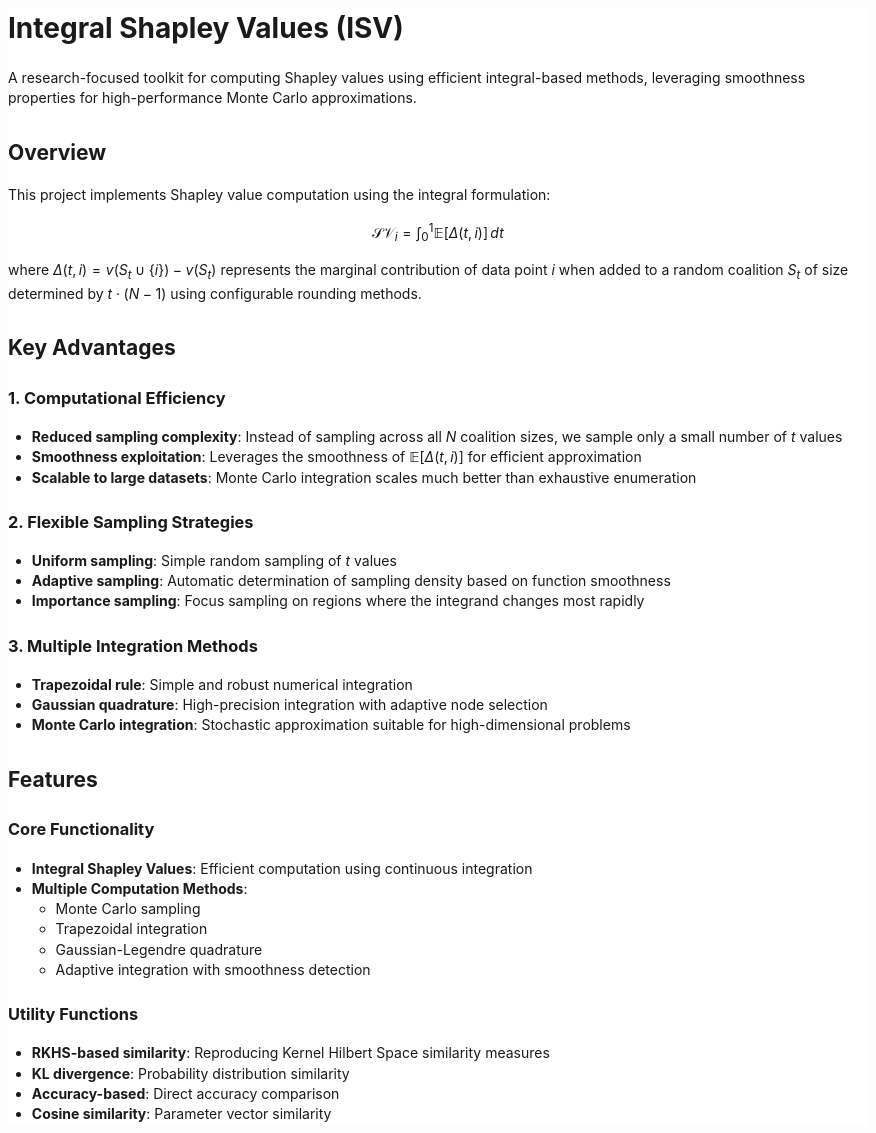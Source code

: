 # Integral Shapley Values (ISV)

A research-focused toolkit for computing Shapley values using efficient integral-based methods, leveraging smoothness properties for high-performance Monte Carlo approximations.

## Overview

This project implements Shapley value computation using the integral formulation:

$$\mathcal{SV}_i = \int_0^1 \mathbb{E}[\Delta(t, i)] \, dt$$

where $\Delta(t, i) = v(S_t \cup \{i\}) - v(S_t)$ represents the marginal contribution of data point $i$ when added to a random coalition $S_t$ of size determined by $t \cdot (N-1)$ using configurable rounding methods.

## Key Advantages

### 1. Computational Efficiency
- **Reduced sampling complexity**: Instead of sampling across all $N$ coalition sizes, we sample only a small number of $t$ values
- **Smoothness exploitation**: Leverages the smoothness of $\mathbb{E}[\Delta(t, i)]$ for efficient approximation
- **Scalable to large datasets**: Monte Carlo integration scales much better than exhaustive enumeration

### 2. Flexible Sampling Strategies
- **Uniform sampling**: Simple random sampling of $t$ values
- **Adaptive sampling**: Automatic determination of sampling density based on function smoothness
- **Importance sampling**: Focus sampling on regions where the integrand changes most rapidly

### 3. Multiple Integration Methods
- **Trapezoidal rule**: Simple and robust numerical integration
- **Gaussian quadrature**: High-precision integration with adaptive node selection
- **Monte Carlo integration**: Stochastic approximation suitable for high-dimensional problems

## Features

### Core Functionality
- **Integral Shapley Values**: Efficient computation using continuous integration
- **Multiple Computation Methods**:
  - Monte Carlo sampling
  - Trapezoidal integration
  - Gaussian-Legendre quadrature
  - Adaptive integration with smoothness detection

### Utility Functions
- **RKHS-based similarity**: Reproducing Kernel Hilbert Space similarity measures
- **KL divergence**: Probability distribution similarity  
- **Accuracy-based**: Direct accuracy comparison
- **Cosine similarity**: Parameter vector similarity

